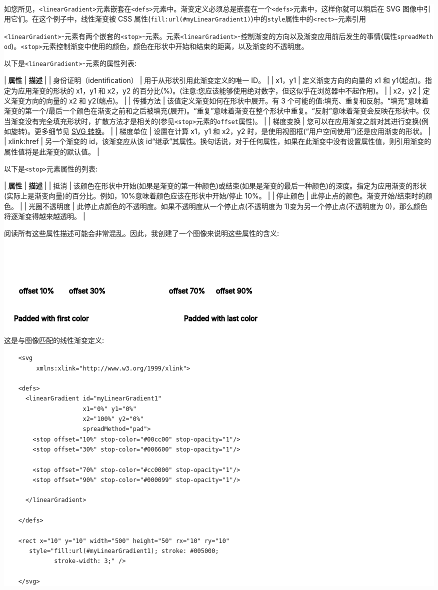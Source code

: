 如您所见，`<linearGradient>`元素嵌套在`<defs>`元素中。渐变定义必须总是嵌套在一个`<defs>`元素中，这样你就可以稍后在 SVG 图像中引用它们。在这个例子中，线性渐变被 CSS 属性(`fill:url(#myLinearGradient1)`)中的`style`属性中的`<rect>`-元素引用

`<linearGradient>`-元素有两个嵌套的`<stop>`-元素。元素`<linearGradient>`-控制渐变的方向以及渐变应用前后发生的事情(属性`spreadMethod`)。`<stop>`元素控制渐变中使用的颜色，颜色在形状中开始和结束的距离，以及渐变的不透明度。

以下是`<linearGradient>`-元素的属性列表:

| **属性** | **描述** |
| 身份证明（identification） | 用于从形状引用此渐变定义的唯一 ID。 |
| x1，y1 | 定义渐变方向的向量的 x1 和 y1(起点)。指定为应用渐变的形状的 x1，y1 和 x2，y2 的百分比(%)。(注意:您应该能够使用绝对数字，但这似乎在浏览器中不起作用)。 |
| x2，y2 | 定义渐变方向的向量的 x2 和 y2(端点)。 |
| 传播方法 | 该值定义渐变如何在形状中展开。有 3 个可能的值:填充、重复和反射。“填充”意味着渐变的第一个/最后一个颜色在渐变之前和之后被填充(展开)。“重复”意味着渐变在整个形状中重复。“反射”意味着渐变会反映在形状中。仅当渐变没有完全填充形状时，扩散方法才是相关的(参见`<stop>`元素的`offset`属性)。 |
| 梯度变换 | 您可以在应用渐变之前对其进行变换(例如旋转)。更多细节见 [SVG 转换](svg-transformation.html)。 |
| 梯度单位 | 设置在计算 x1，y1 和 x2，y2 时，是使用视图框(“用户空间使用”)还是应用渐变的形状。 |
| xlink:href | 另一个渐变的 id，该渐变应从该 id“继承”其属性。换句话说，对于任何属性，如果在此渐变中没有设置属性值，则引用渐变的属性值将是此渐变的默认值。 |

以下是`<stop>`元素属性的列表:

| **属性** | **描述** |
| 抵消 | 该颜色在形状中开始(如果是渐变的第一种颜色)或结束(如果是渐变的最后一种颜色)的深度。指定为应用渐变的形状(实际上是渐变向量)的百分比。例如，10%意味着颜色应该在形状中开始/停止 10%。 |
| 停止颜色 | 此停止点的颜色。渐变开始/结束时的颜色。 |
| <nobr>光圈不透明度</nobr> | 此停止点颜色的不透明度。如果不透明度从一个停止点(不透明度为 1)变为另一个停止点(不透明度为 0)，那么颜色将逐渐变得越来越透明。 |

阅读所有这些属性描述可能会非常混乱。因此，我创建了一个图像来说明这些属性的含义:

 <svg width="512" height="160"><text x="30" y="95" style="stroke: #000000">offset 10%</text> <text x="130" y="95" style="stroke: #000000">offset 30%</text> <text x="330" y="95" style="stroke: #000000">offset 70%</text> <text x="424" y="95" style="stroke: #000000">offset 90%</text> <text x="20" y="150" style="stroke: #000000">Padded with first color</text> <text x="360" y="150" style="stroke: #000000">Padded with last color</text></svg>

这是与图像匹配的线性渐变定义:

```
    <svg 
         xmlns:xlink="http://www.w3.org/1999/xlink">

    <defs>
      <linearGradient id="myLinearGradient1"
                      x1="0%" y1="0%"
                      x2="100%" y2="0%"
                      spreadMethod="pad">
        <stop offset="10%" stop-color="#00cc00" stop-opacity="1"/>
        <stop offset="30%" stop-color="#006600" stop-opacity="1"/>

        <stop offset="70%" stop-color="#cc0000" stop-opacity="1"/>
        <stop offset="90%" stop-color="#000099" stop-opacity="1"/>

      </linearGradient>

    </defs>

    <rect x="10" y="10" width="500" height="50" rx="10" ry="10"
       style="fill:url(#myLinearGradient1); stroke: #005000;
              stroke-width: 3;" />

    </svg>

```